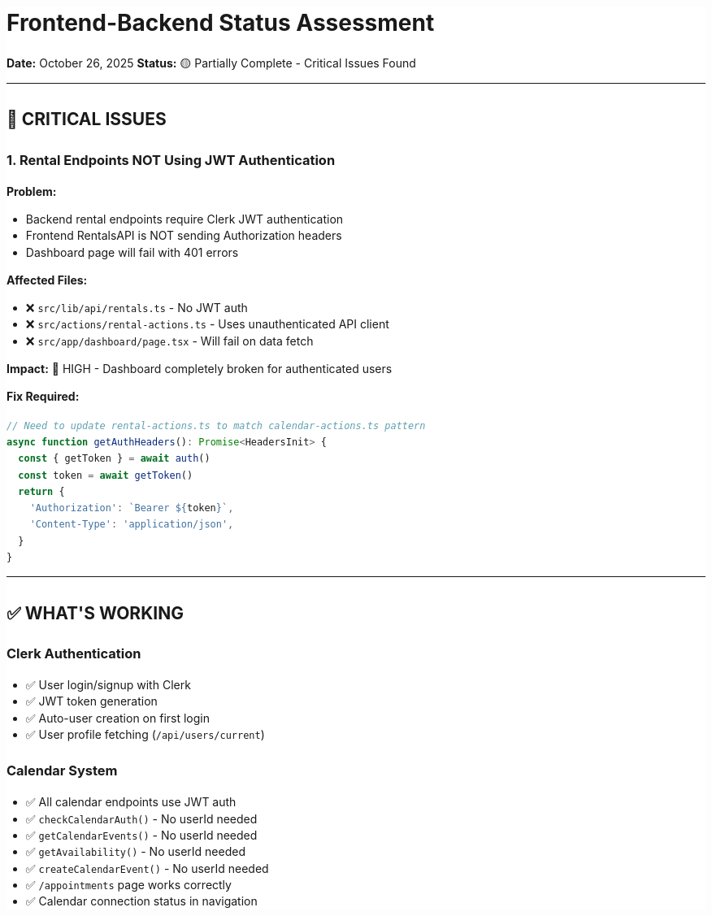 # Frontend-Backend Status Assessment

**Date:** October 26, 2025
**Status:** 🟡 Partially Complete - Critical Issues Found

---

## 🚨 CRITICAL ISSUES

### **1. Rental Endpoints NOT Using JWT Authentication**

**Problem:**
- Backend rental endpoints require Clerk JWT authentication
- Frontend RentalsAPI is NOT sending Authorization headers
- Dashboard page will fail with 401 errors

**Affected Files:**
- ❌ `src/lib/api/rentals.ts` - No JWT auth
- ❌ `src/actions/rental-actions.ts` - Uses unauthenticated API client
- ❌ `src/app/dashboard/page.tsx` - Will fail on data fetch

**Impact:** 🔴 HIGH - Dashboard completely broken for authenticated users

**Fix Required:**
```typescript
// Need to update rental-actions.ts to match calendar-actions.ts pattern
async function getAuthHeaders(): Promise<HeadersInit> {
  const { getToken } = await auth()
  const token = await getToken()
  return {
    'Authorization': `Bearer ${token}`,
    'Content-Type': 'application/json',
  }
}
```

---

## ✅ WHAT'S WORKING

### **Clerk Authentication**
- ✅ User login/signup with Clerk
- ✅ JWT token generation
- ✅ Auto-user creation on first login
- ✅ User profile fetching (`/api/users/current`)

### **Calendar System**
- ✅ All calendar endpoints use JWT auth
- ✅ `checkCalendarAuth()` - No userId needed
- ✅ `getCalendarEvents()` - No userId needed
- ✅ `getAvailability()` - No userId needed
- ✅ `createCalendarEvent()` - No userId needed
- ✅ `/appointments` page works correctly
- ✅ Calendar connection status in navigation
